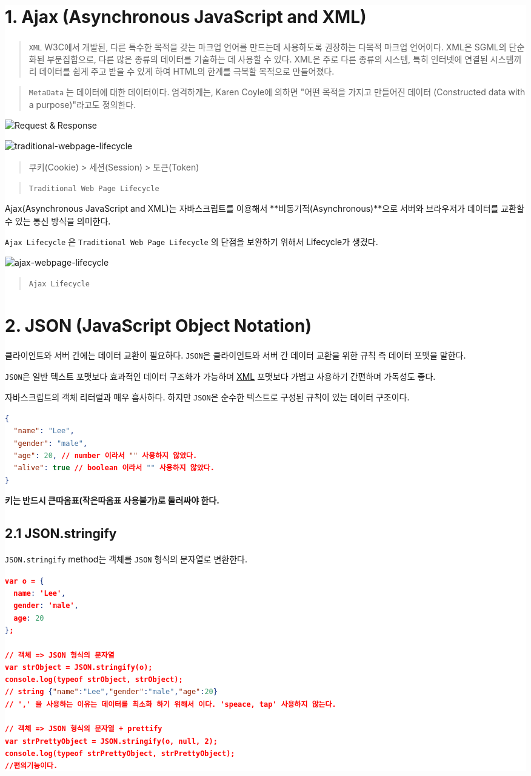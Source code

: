 # 1. Ajax (Asynchronous JavaScript and XML)

> `XML` W3C에서 개발된, 다른 특수한 목적을 갖는 마크업 언어를 만드는데 사용하도록 권장하는 다목적 마크업 언어이다. XML은 SGML의 단순화된 부분집합으로, 다른 많은 종류의 데이터를 기술하는 데 사용할 수 있다. XML은 주로 다른 종류의 시스템, 특히 인터넷에 연결된 시스템끼리 데이터를 쉽게 주고 받을 수 있게 하여 HTML의 한계를 극복할 목적으로 만들어졌다.

>`MetaData` 는 데이터에 대한 데이터이다. 엄격하게는, Karen Coyle에 의하면 "어떤 목적을 가지고 만들어진 데이터 (Constructed data with a purpose)"라고도 정의한다. 

![Request & Response](http://poiemaweb.com/img/req_res.png)

![traditional-webpage-lifecycle](http://poiemaweb.com/img/traditional-webpage-lifecycle.png)

> 쿠키(Cookie) > 세션(Session) > 토큰(Token)

> `Traditional Web Page Lifecycle`

Ajax(Asynchronous JavaScript and XML)는 자바스크립트를 이용해서 **비동기적(Asynchronous)**으로 서버와 브라우저가 데이터를 교환할 수 있는 통신 방식을 의미한다.

`Ajax Lifecycle` 은 `Traditional Web Page Lifecycle` 의 단점을 보완하기 위해서 Lifecycle가 생겼다.

![ajax-webpage-lifecycle](http://poiemaweb.com/img/ajax-webpage-lifecycle.png)

> `Ajax Lifecycle`

# 2. JSON (JavaScript Object Notation)

클라이언트와 서버 간에는 데이터 교환이 필요하다. `JSON`은 클라이언트와 서버 간 데이터 교환을 위한 규칙 즉 데이터 포맷을 말한다.

`JSON`은 일반 텍스트 포맷보다 효과적인 데이터 구조화가 가능하며 [XML](https://ko.wikipedia.org/wiki/XML) 포맷보다 가볍고 사용하기 간편하며 가독성도 좋다.

자바스크립트의 객체 리터럴과 매우 흡사하다. 하지만 `JSON`은 순수한 텍스트로 구성된 규칙이 있는 데이터 구조이다.

```json
{
  "name": "Lee",
  "gender": "male",
  "age": 20, // number 이라서 "" 사용하지 않았다.
  "alive": true // boolean 이라서 "" 사용하지 않았다.
}
```

**키는 반드시 큰따옴표(작은따옴표 사용불가)로 둘러싸야 한다.**

## 2.1 JSON.stringify

`JSON.stringify` method는 객체를 `JSON` 형식의 문자열로 변환한다.

```json
var o = {
  name: 'Lee',
  gender: 'male',
  age: 20
};

// 객체 => JSON 형식의 문자열
var strObject = JSON.stringify(o);
console.log(typeof strObject, strObject);
// string {"name":"Lee","gender":"male","age":20} 
// ',' 을 사용하는 이유는 데이터를 최소화 하기 위해서 이다. 'speace, tap' 사용하지 않는다.

// 객체 => JSON 형식의 문자열 + prettify 
var strPrettyObject = JSON.stringify(o, null, 2);
console.log(typeof strPrettyObject, strPrettyObject);
//편의기능이다.
```